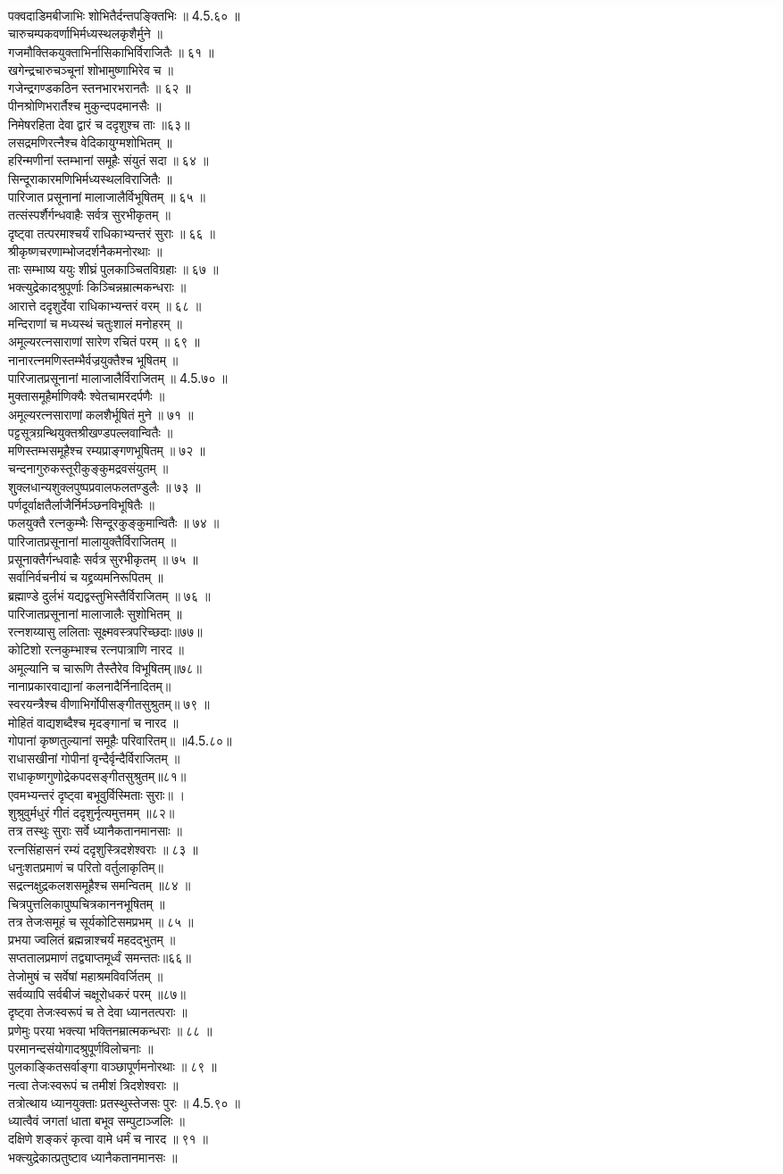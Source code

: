 पक्वदाडिमबीजाभिः शोभितैर्दन्तपङ्क्तिभिः ॥ 4.5.६० ॥  
चारुचम्पकवर्णाभिर्मध्यस्थलकृशैर्मुने ॥  
गजमौक्तिकयुक्ताभिर्नासिकाभिर्विराजितैः ॥ ६१ ॥  
खगेन्द्रचारुचञ्चूनां शोभामुष्णाभिरेव च ॥  
गजेन्द्रगण्डकठिन स्तनभारभरानतैः ॥ ६२ ॥  
पीनश्रोणिभरार्तैश्च मुकुन्दपदमानसैः ॥  
निमेषरहिता देवा द्वारं च ददृशुश्च ताः ॥६३॥  
लसद्रमणिरत्नैश्च वेदिकायुग्मशोभितम् ॥  
हरिन्मणीनां स्तम्भानां समूहैः संयुतं सदा ॥ ६४ ॥  
सिन्दूराकारमणिभिर्मध्यस्थलविराजितैः ॥  
पारिजात प्रसूनानां मालाजालैर्विभूषितम् ॥ ६५ ॥  
तत्संस्पर्शैर्गन्धवाहैः सर्वत्र सुरभीकृतम् ॥  
दृष्ट्वा तत्परमाश्चर्यं राधिकाभ्यन्तरं सुराः ॥ ६६ ॥  
श्रीकृष्णचरणाम्भोजदर्शनैकमनोरथाः ॥  
ताः सम्भाष्य ययुः शीघ्रं पुलकाञ्चितविग्रहाः ॥ ६७ ॥  
भक्त्युद्रेकादश्रुपूर्णाः किञ्चिन्नम्रात्मकन्धराः ॥  
आरात्ते ददृशुर्देवा राधिकाभ्यन्तरं वरम् ॥ ६८ ॥  
मन्दिराणां च मध्यस्थं चतुःशालं मनोहरम् ॥  
अमूल्यरत्नसाराणां सारेण रचितं परम् ॥ ६९ ॥  
नानारत्नमणिस्तम्भैर्वज्रयुक्तैश्च भूषितम् ॥  
पारिजातप्रसूनानां मालाजालैर्विराजितम् ॥ 4.5.७० ॥  
मुक्तासमूहैर्माणिक्यैः श्वेतचामरदर्पणैः ॥  
अमूल्यरत्नसाराणां कलशैर्भूषितं मुने ॥ ७१ ॥  
पट्टसूत्रग्रन्थियुक्तश्रीखण्डपल्लवान्वितैः ॥  
मणिस्तम्भसमूहैश्च रम्यप्राङ्गणभूषितम् ॥ ७२ ॥  
चन्दनागुरुकस्तूरीकुङ्कुमद्रवसंयुतम् ॥  
शु्क्लधान्यशुक्लपुष्पप्रवालफलतण्डुलैः ॥ ७३ ॥  
पर्णदूर्वाक्षतैर्लाजैर्निर्मञ्छनविभूषितैः ॥  
फलयुक्तै रत्नकुम्भैः सिन्दूरकुङ्कुमान्वितैः ॥ ७४ ॥  
पारिजातप्रसूनानां मालायुक्तैर्विराजितम् ॥  
प्रसूनाक्तैर्गन्धवाहैः सर्वत्र सुरभीकृतम् ॥ ७५ ॥  
सर्वानिर्वचनीयं च यद्द्रव्यमनिरूपितम् ॥  
ब्रह्माण्डे दुर्लभं यद्यद्वस्तुभिस्तैर्विराजितम् ॥ ७६ ॥  
पारिजातप्रसूनानां मालाजालैः सुशोभितम् ॥  
रत्नशय्यासु ललिताः सूक्ष्मवस्त्रपरिच्छदाः॥७७॥  
कोटिशो रत्नकुम्भाश्च रत्नपात्राणि नारद ॥  
अमूल्यानि च चारूणि तैस्तैरेव विभूषितम्॥७८॥  
नानाप्रकारवाद्यानां कलनादैर्निनादितम्॥  
स्वरयन्त्रैश्च वीणाभिर्गोपीसङ्गीतसुश्रुतम्॥ ७९ ॥  
मोहितं वाद्यशब्दैश्च मृदङ्गानां च नारद ॥  
गोपानां कृष्णतुल्यानां समूहैः परिवारितम्॥ ॥4.5.८०॥  
राधासखीनां गोपीनां वृन्दैर्वृन्दैर्विराजितम् ॥  
राधाकृष्णगुणोद्रेकपदसङ्गीतसुश्रुतम्॥८१॥  
एवमभ्यन्तरं दृष्ट्वा बभूवुर्विस्मिताः सुराः॥ ।  
शुश्रुवुर्मधुरं गीतं ददृशुर्नृत्यमुत्तमम् ॥८२॥  
तत्र तस्थुः सुराः सर्वे ध्यानैकतानमानसाः ॥  
रत्नसिंहासनं रम्यं ददृशुस्त्रिदशेश्वराः ॥ ८३ ॥  
धनुःशतप्रमाणं च परितो वर्तुलाकृतिम्॥  
सद्रत्नक्षुद्रकलशसमूहैश्च समन्वितम् ॥८४ ॥  
चित्रपुत्तलिकापुष्पचित्रकाननभूषितम् ॥  
तत्र तेजःसमूहं च सूर्यकोटिसमप्रभम् ॥ ८५ ॥  
प्रभया ज्वलितं ब्रह्मन्नाश्चर्यं महदद्भुतम् ॥  
सप्ततालप्रमाणं तद्व्याप्तमूर्ध्वं समन्ततः॥६६॥  
तेजोमुषं च सर्वेषां महाश्रमविवर्जितम् ॥  
सर्वव्यापि सर्वबीजं चक्षूरोधकरं परम् ॥८७॥  
दृष्ट्वा तेजःस्वरूपं च ते देवा ध्यानतत्पराः ॥  
प्रणेमुः परया भक्त्या भक्तिनम्रात्मकन्धराः ॥ ८८ ॥  
परमानन्दसंयोगादश्रुपूर्णविलोचनाः ॥  
पुलकाङ्कितसर्वाङ्गा वाञ्छापूर्णमनोरथाः ॥ ८९ ॥  
नत्वा तेजःस्वरूपं च तमीशं त्रिदशेश्वराः ॥  
तत्रोत्थाय ध्यानयुक्ताः प्रतस्थुस्तेजसः पुरः ॥ 4.5.९० ॥  
ध्यात्वैवं जगतां धाता बभूव सम्पुटाञ्जलिः ॥  
दक्षिणे शङ्करं कृत्वा वामे धर्मं च नारद ॥ ९१ ॥  
भक्त्युद्रेकात्प्रतुष्टाव ध्यानैकतानमानसः ॥  